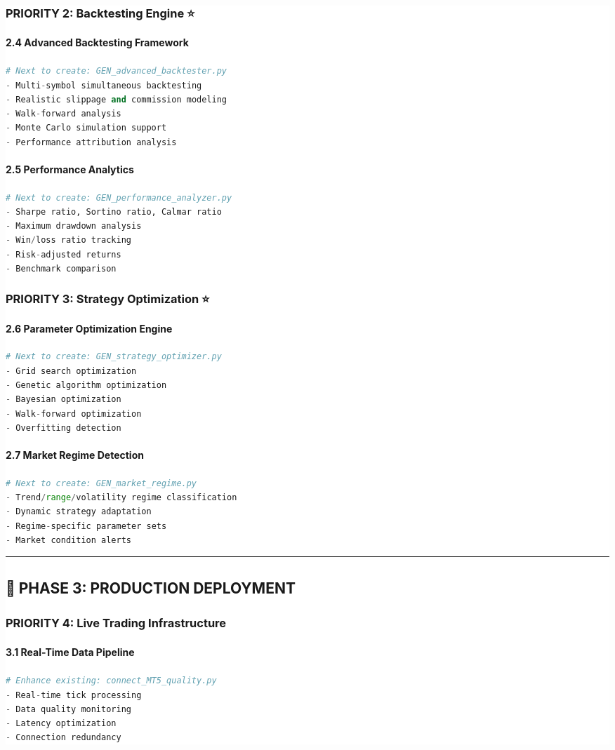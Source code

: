 ### **PRIORITY 2: Backtesting Engine** ⭐

#### **2.4 Advanced Backtesting Framework**
```python
# Next to create: GEN_advanced_backtester.py
- Multi-symbol simultaneous backtesting
- Realistic slippage and commission modeling
- Walk-forward analysis
- Monte Carlo simulation support
- Performance attribution analysis
```

#### **2.5 Performance Analytics**
```python
# Next to create: GEN_performance_analyzer.py
- Sharpe ratio, Sortino ratio, Calmar ratio
- Maximum drawdown analysis
- Win/loss ratio tracking
- Risk-adjusted returns
- Benchmark comparison
```

### **PRIORITY 3: Strategy Optimization** ⭐

#### **2.6 Parameter Optimization Engine**
```python
# Next to create: GEN_strategy_optimizer.py
- Grid search optimization
- Genetic algorithm optimization
- Bayesian optimization
- Walk-forward optimization
- Overfitting detection
```

#### **2.7 Market Regime Detection**
```python
# Next to create: GEN_market_regime.py
- Trend/range/volatility regime classification
- Dynamic strategy adaptation
- Regime-specific parameter sets
- Market condition alerts
```

---

## 🔧 PHASE 3: PRODUCTION DEPLOYMENT

### **PRIORITY 4: Live Trading Infrastructure**

#### **3.1 Real-Time Data Pipeline**
```python
# Enhance existing: connect_MT5_quality.py
- Real-time tick processing
- Data quality monitoring
- Latency optimization
- Connection redundancy
```
